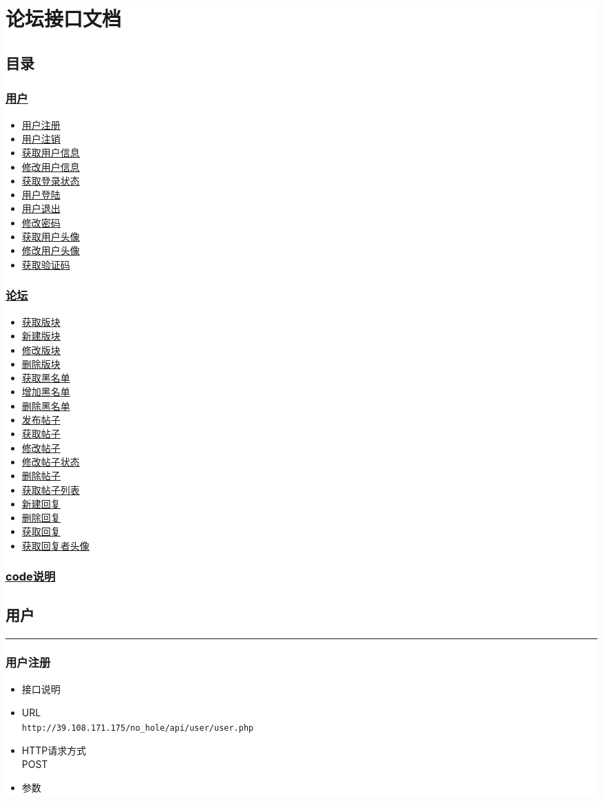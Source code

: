 # 论坛接口文档  
## __目录__  
### [用户](#用户)  
* [用户注册](#用户注册)  
* [用户注销](#用户注销)  
* [获取用户信息](#获取用户信息)  
* [修改用户信息](#修改用户信息)  
* [获取登录状态](#获取登录状态)  
* [用户登陆](#用户登陆)  
* [用户退出](#用户退出)  
* [修改密码](#修改密码)  
* [获取用户头像](#获取用户头像)  
* [修改用户头像](#修改用户头像)  
* [获取验证码](#获取验证码)  
### [论坛](#论坛)  
* [获取版块](#获取版块)  
* [新建版块](#新建版块)  
* [修改版块](#修改版块)  
* [删除版块](#删除版块)  
* [获取黑名单](#获取黑名单) 
* [增加黑名单](#增加黑名单) 
* [删除黑名单](#删除黑名单) 
* [发布帖子](#发布帖子)  
* [获取帖子](#获取帖子)  
* [修改帖子](#修改帖子)  
* [修改帖子状态](#修改帖子状态) 
* [删除帖子](#删除帖子)  
* [获取帖子列表](#获取帖子列表)  
* [新建回复](#新建回复)  
* [删除回复](#删除回复)  
* [获取回复](#获取回复)  
* [获取回复者头像](#获取回复者头像) 
  
### [code说明](#code说明)  
  
## __用户__   
  
***  
### __用户注册__
* 接口说明  
    
* URL  
  `http://39.108.171.175/no_hole/api/user/user.php`  
* HTTP请求方式  
  POST  
* 参数  
  